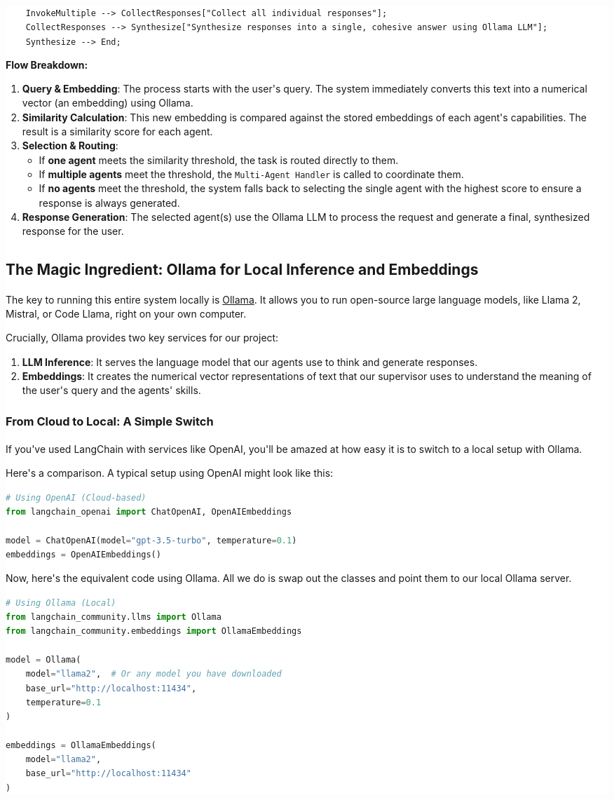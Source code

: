 ```mermaid
    InvokeMultiple --> CollectResponses["Collect all individual responses"];
    CollectResponses --> Synthesize["Synthesize responses into a single, cohesive answer using Ollama LLM"];
    Synthesize --> End;
```

**Flow Breakdown:**
1.  **Query & Embedding**: The process starts with the user's query. The system immediately converts this text into a numerical vector (an embedding) using Ollama.
2.  **Similarity Calculation**: This new embedding is compared against the stored embeddings of each agent's capabilities. The result is a similarity score for each agent.
3.  **Selection & Routing**:
    *   If **one agent** meets the similarity threshold, the task is routed directly to them.
    *   If **multiple agents** meet the threshold, the `Multi-Agent Handler` is called to coordinate them.
    *   If **no agents** meet the threshold, the system falls back to selecting the single agent with the highest score to ensure a response is always generated.
4.  **Response Generation**: The selected agent(s) use the Ollama LLM to process the request and generate a final, synthesized response for the user.

## The Magic Ingredient: Ollama for Local Inference and Embeddings

The key to running this entire system locally is [Ollama](https://ollama.ai). It allows you to run open-source large language models, like Llama 2, Mistral, or Code Llama, right on your own computer.

Crucially, Ollama provides two key services for our project:
1.  **LLM Inference**: It serves the language model that our agents use to think and generate responses.
2.  **Embeddings**: It creates the numerical vector representations of text that our supervisor uses to understand the meaning of the user's query and the agents' skills.

### From Cloud to Local: A Simple Switch

If you've used LangChain with services like OpenAI, you'll be amazed at how easy it is to switch to a local setup with Ollama.

Here's a comparison. A typical setup using OpenAI might look like this:

```python
# Using OpenAI (Cloud-based)
from langchain_openai import ChatOpenAI, OpenAIEmbeddings

model = ChatOpenAI(model="gpt-3.5-turbo", temperature=0.1)
embeddings = OpenAIEmbeddings()
```

Now, here's the equivalent code using Ollama. All we do is swap out the classes and point them to our local Ollama server.

```python
# Using Ollama (Local)
from langchain_community.llms import Ollama
from langchain_community.embeddings import OllamaEmbeddings

model = Ollama(
    model="llama2",  # Or any model you have downloaded
    base_url="http://localhost:11434",
    temperature=0.1
)

embeddings = OllamaEmbeddings(
    model="llama2",
    base_url="http://localhost:11434"
)
```
